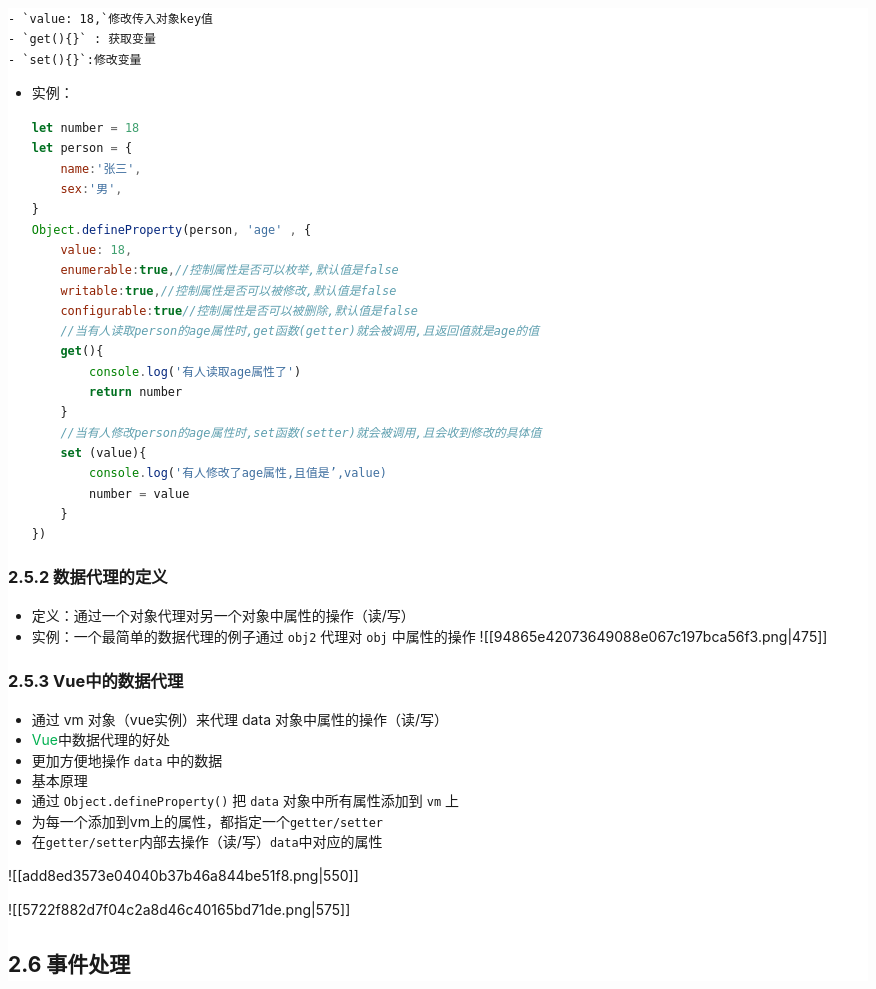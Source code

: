 	- `value: 18,`修改传入对象key值
	- `get(){}` : 获取变量
	- `set(){}`:修改变量
- 实例：
	```js
	let number = 18
	let person = {
		name:'张三',
		sex:'男',
	}
	Object.defineProperty(person, 'age' , {
		value: 18,
		enumerable:true,//控制属性是否可以枚举,默认值是false
		writable:true,//控制属性是否可以被修改,默认值是false
		configurable:true//控制属性是否可以被删除,默认值是false
		//当有人读取person的age属性时,get函数(getter)就会被调用,且返回值就是age的值
		get(){
			console.log('有人读取age属性了')
			return number
		}
		//当有人修改person的age属性时,set函数(setter)就会被调用,且会收到修改的具体值
		set (value){
			console.log('有人修改了age属性,且值是’,value)
			number = value
		}
	})
	```

### 2.5.2 数据代理的定义

- 定义：通过一个对象代理对另一个对象中属性的操作（读/写）
- 实例：一个最简单的数据代理的例子通过 `obj2` 代理对 `obj` 中属性的操作
![[94865e42073649088e067c197bca56f3.png|475]]


### 2.5.3 Vue中的数据代理

- 通过 vm 对象（vue实例）来代理 data 对象中属性的操作（读/写）
- <font color="#00b050">Vue</font>中数据代理的好处
- 更加方便地操作 `data` 中的数据
- 基本原理
- 通过 `Object.defineProperty()` 把 `data` 对象中所有属性添加到 `vm` 上
- 为每一个添加到vm上的属性，都指定一个`getter/setter`
- 在`getter/setter`内部去操作（读/写）`data`中对应的属性

![[add8ed3573e04040b37b46a844be51f8.png|550]]

![[5722f882d7f04c2a8d46c40165bd71de.png|575]]

## 2.6 事件处理
